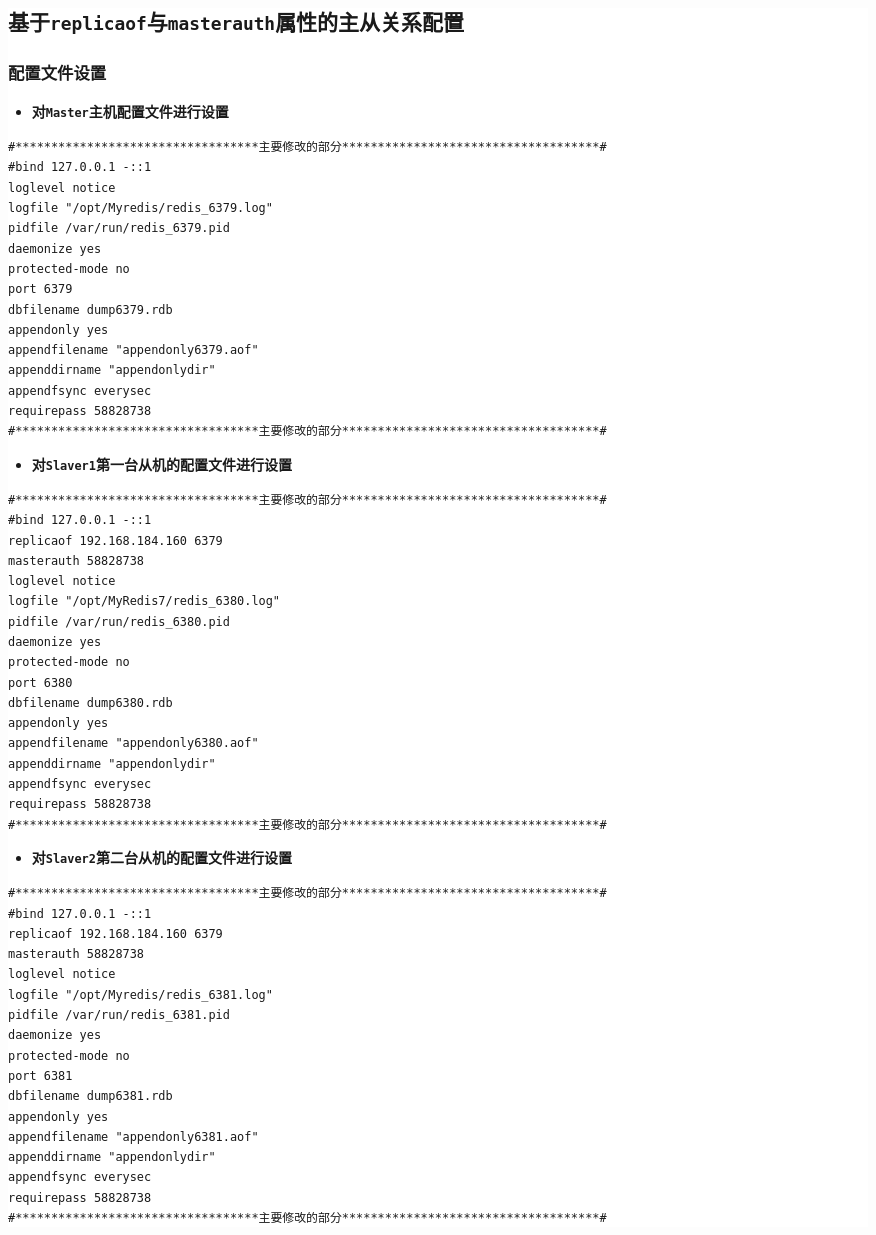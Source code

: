 ## 基于`replicaof`与`masterauth`属性的主从关系配置

### 配置文件设置

- **对`Master`主机配置文件进行设置**

```shell
#**********************************主要修改的部分************************************#
#bind 127.0.0.1 -::1
loglevel notice
logfile "/opt/Myredis/redis_6379.log"
pidfile /var/run/redis_6379.pid
daemonize yes
protected-mode no
port 6379
dbfilename dump6379.rdb
appendonly yes
appendfilename "appendonly6379.aof"
appenddirname "appendonlydir"
appendfsync everysec
requirepass 58828738
#**********************************主要修改的部分************************************#
```

- **对`Slaver1`第一台从机的配置文件进行设置**

```shell
#**********************************主要修改的部分************************************#
#bind 127.0.0.1 -::1
replicaof 192.168.184.160 6379
masterauth 58828738
loglevel notice
logfile "/opt/MyRedis7/redis_6380.log"
pidfile /var/run/redis_6380.pid
daemonize yes
protected-mode no
port 6380
dbfilename dump6380.rdb
appendonly yes
appendfilename "appendonly6380.aof"
appenddirname "appendonlydir"
appendfsync everysec
requirepass 58828738
#**********************************主要修改的部分************************************#
```

- **对`Slaver2`第二台从机的配置文件进行设置**

```shell
#**********************************主要修改的部分************************************#
#bind 127.0.0.1 -::1
replicaof 192.168.184.160 6379
masterauth 58828738
loglevel notice
logfile "/opt/Myredis/redis_6381.log"
pidfile /var/run/redis_6381.pid
daemonize yes
protected-mode no
port 6381
dbfilename dump6381.rdb
appendonly yes
appendfilename "appendonly6381.aof"
appenddirname "appendonlydir"
appendfsync everysec
requirepass 58828738
#**********************************主要修改的部分************************************#
```